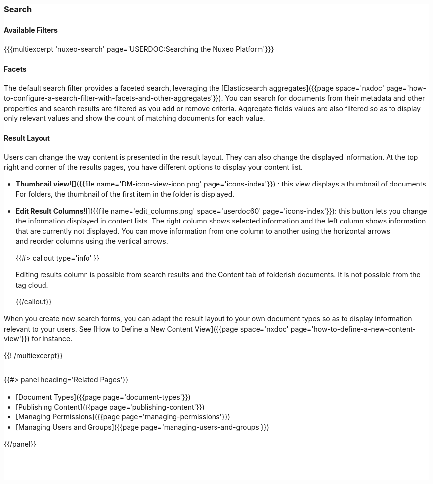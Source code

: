 
### Search

#### Available Filters

{{{multiexcerpt 'nuxeo-search' page='USERDOC:Searching the Nuxeo Platform'}}}

#### Facets

The default search filter provides a faceted search, leveraging the [Elasticsearch aggregates]({{page space='nxdoc' page='how-to-configure-a-search-filter-with-facets-and-other-aggregates'}}). You can search for documents from their metadata and other properties and search results are filtered as you add or remove criteria. Aggregate fields values are also filtered so as to display only relevant values and show the count of matching documents for each value.

#### Result Layout

Users can change the way content is presented in the result layout. They can also change the displayed information. At the top right and corner of the results pages, you have different options to display your content list.&nbsp;

*   **Thumbnail view**![]({{file name='DM-icon-view-icon.png' page='icons-index'}})&nbsp;: this view displays a thumbnail of documents. For folders, the thumbnail of the first item in the folder is displayed.
*   **Edit Result Columns**![]({{file name='edit_columns.png' space='userdoc60' page='icons-index'}}): this button lets you&nbsp;change the information displayed in content lists.&nbsp;The right column shows selected information and the left column shows information that are currently not displayed. You can move information from one column to another using the horizontal arrows and&nbsp;reorder columns using the vertical arrows.&nbsp;

    {{#> callout type='info' }}

    Editing results column is possible from search results and the Content tab of folderish documents. It is not possible from the tag cloud.

    {{/callout}}

When you create new search forms, you can adapt the result layout to your own document types so as to display information relevant to your users. See [How to Define a New Content View]({{page space='nxdoc' page='how-to-define-a-new-content-view'}}) for instance.

{{! /multiexcerpt}}

* * *

<div class="row" data-equalizer data-equalize-on="medium"><div class="column medium-6">{{#> panel heading='Related Pages'}}

*   [Document Types]({{page page='document-types'}})
*   [Publishing Content]({{page page='publishing-content'}})
*   [Managing Permissions]({{page page='managing-permissions'}})
*   [Managing Users and Groups]({{page page='managing-users-and-groups'}})

{{/panel}}</div><div class="column medium-6">

&nbsp;

</div></div>
